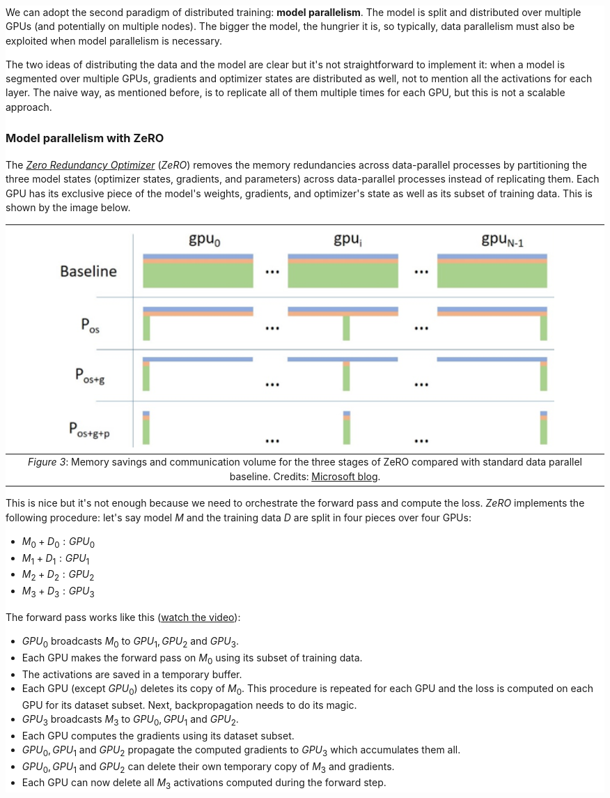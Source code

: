 We can adopt the second paradigm of distributed training: **model parallelism**. The model is split and distributed over multiple GPUs (and potentially on multiple nodes). The bigger the model, the hungrier it is, so typically, data parallelism must also be exploited when model parallelism is necessary. 

The two ideas of distributing the data and the model are clear but it's not straightforward to implement it: when a model is segmented over multiple GPUs, gradients and optimizer states are distributed as well, not to mention all the activations for each layer. The naive way, as mentioned before, is to replicate all of them multiple times for each GPU, but this is not a scalable approach.

### Model parallelism with ZeRO
The [*Zero Redundancy Optimizer*](https://deepspeed.readthedocs.io/en/latest/zero3.html) (*ZeRO*) removes the memory redundancies across data-parallel processes by partitioning the three model states (optimizer states, gradients, and parameters) across data-parallel processes instead of replicating them. Each GPU has its exclusive piece of the model's weights, gradients, and optimizer's state as well as its subset of training data. This is shown by the image below.

| ![model parallel](/assets/2023-10-11-distributed-training/zero_model_parallel.png)| 
|:--:|                 
| *Figure 3*: Memory savings and communication volume for the three stages of ZeRO compared with standard data parallel baseline. Credits: [Microsoft blog](https://www.microsoft.com/en-us/research/blog/zero-deepspeed-new-system-optimizations-enable-training-models-with-over-100-billion-parameters/).|

This is nice but it's not enough because we need to orchestrate the forward pass and compute the loss. *ZeRO* implements the following procedure: let's say model $M$ and the training data $D$ are split in four pieces over four GPUs: 
* $M_0 + D_0 : GPU_0$ 
* $M_1 + D_1 : GPU_1$
* $M_2 + D_2 : GPU_2$
* $M_3 + D_3 : GPU_3$
 
The forward pass works like this ([watch the video](https://www.microsoft.com/en-us/research/uploads/prod/2020/02/Turing-Animation.mp4)):
* $GPU_0$ broadcasts $M_0$ to $GPU_1, GPU_2$ and $GPU_3$. 
* Each GPU makes the forward pass on $M_0$ using its subset of training data.
* The activations are saved in a temporary buffer.
* Each GPU (except $GPU_0$) deletes its copy of $M_0$.
This procedure is repeated for each GPU and the loss is computed on each GPU for its dataset subset. Next, backpropagation needs to do its magic. 
* $GPU_3$ broadcasts $M_3$ to $GPU_0, GPU_1$ and $GPU_2$.
* Each GPU computes the gradients using its dataset subset.
* $GPU_0, GPU_1$ and $GPU_2$ propagate the computed gradients to $GPU_3$ which accumulates them all. 
* $GPU_0, GPU_1$ and $GPU_2$ can delete their own temporary copy of $M_3$ and gradients. 
* Each GPU can now delete all $M_3$ activations computed during the forward step.
  